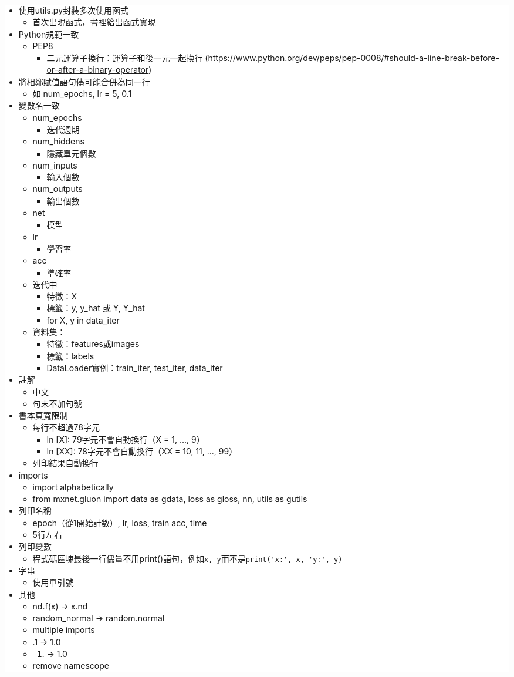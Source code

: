 * 使用utils.py封裝多次使用函式
    * 首次出現函式，書裡給出函式實現
* Python規範一致
    * PEP8
        * 二元運算子換行：運算子和後一元一起換行 (https://www.python.org/dev/peps/pep-0008/#should-a-line-break-before-or-after-a-binary-operator)
* 將相鄰賦值語句儘可能合併為同一行
	* 如 num_epochs, lr = 5, 0.1
* 變數名一致
    * num_epochs
        * 迭代週期
    * num_hiddens
        * 隱藏單元個數
    * num_inputs
        * 輸入個數
    * num_outputs
        * 輸出個數
    * net
        * 模型
    * lr
        * 學習率
    * acc
        * 準確率
    * 迭代中
        * 特徵：X
        * 標籤：y, y_hat 或 Y, Y_hat
        * for X, y in data_iter
    * 資料集：
        * 特徵：features或images
        * 標籤：labels
        * DataLoader實例：train_iter, test_iter, data_iter
* 註解
    * 中文
    * 句末不加句號
* 書本頁寬限制
    * 每行不超過78字元
        * In [X]: 79字元不會自動換行（X = 1, ..., 9）
    	* In [XX]: 78字元不會自動換行（XX = 10, 11, ..., 99）
    * 列印結果自動換行
* imports
    * import alphabetically
    * from mxnet.gluon import data as gdata, loss as gloss, nn, utils as gutils
* 列印名稱
    * epoch（從1開始計數）, lr, loss, train acc, time
    * 5行左右
* 列印變數
    * 程式碼區塊最後一行儘量不用print()語句，例如`x, y`而不是`print('x:', x, 'y:', y)`
* 字串
    * 使用單引號
* 其他
    * nd.f(x) → x.nd
    * random_normal → random.normal
    * multiple imports
    * .1 → 1.0
    * 1. → 1.0
    * remove namescope
